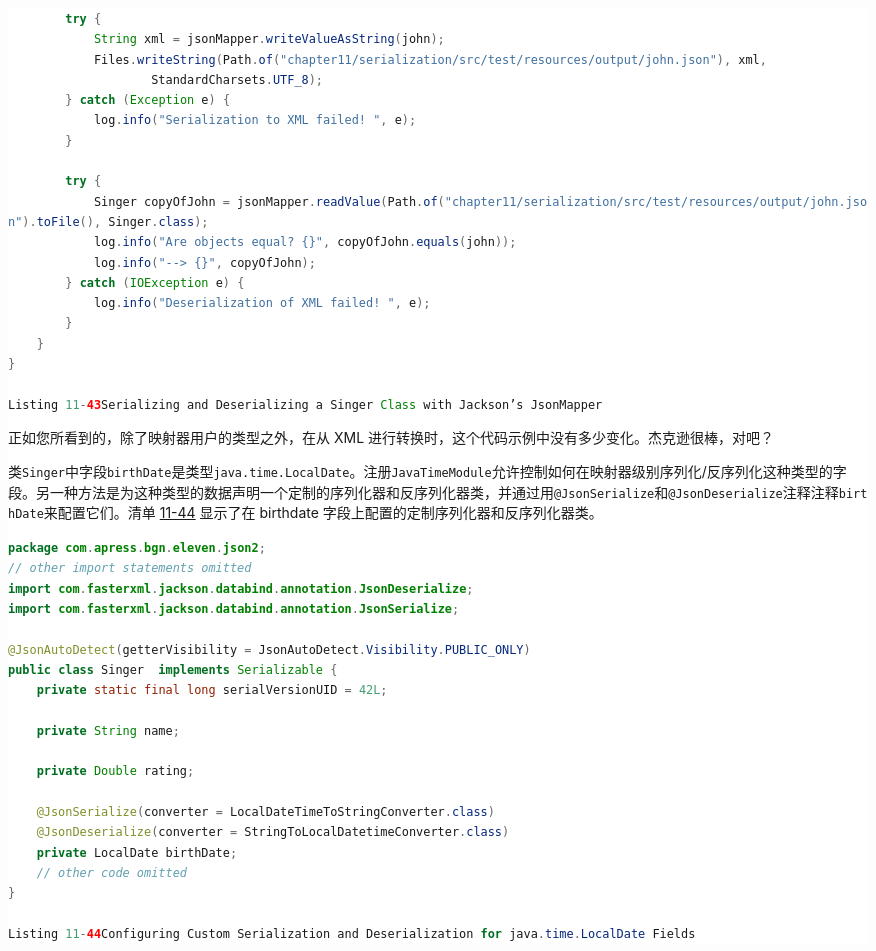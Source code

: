 ```java
        try {
            String xml = jsonMapper.writeValueAsString(john);
            Files.writeString(Path.of("chapter11/serialization/src/test/resources/output/john.json"), xml,
                    StandardCharsets.UTF_8);
        } catch (Exception e) {
            log.info("Serialization to XML failed! ", e);
        }

        try {
            Singer copyOfJohn = jsonMapper.readValue(Path.of("chapter11/serialization/src/test/resources/output/john.json").toFile(), Singer.class);
            log.info("Are objects equal? {}", copyOfJohn.equals(john));
            log.info("--> {}", copyOfJohn);
        } catch (IOException e) {
            log.info("Deserialization of XML failed! ", e);
        }
    }
}

Listing 11-43Serializing and Deserializing a Singer Class with Jackson’s JsonMapper

```

正如您所看到的，除了映射器用户的类型之外，在从 XML 进行转换时，这个代码示例中没有多少变化。杰克逊很棒，对吧？

类`Singer`中字段`birthDate`是类型`java.time.LocalDate`。注册`JavaTimeModule`允许控制如何在映射器级别序列化/反序列化这种类型的字段。另一种方法是为这种类型的数据声明一个定制的序列化器和反序列化器类，并通过用`@JsonSerialize`和`@JsonDeserialize`注释注释`birthDate`来配置它们。清单 [11-44](#PC67) 显示了在 birthdate 字段上配置的定制序列化器和反序列化器类。

```java
package com.apress.bgn.eleven.json2;
// other import statements omitted
import com.fasterxml.jackson.databind.annotation.JsonDeserialize;
import com.fasterxml.jackson.databind.annotation.JsonSerialize;

@JsonAutoDetect(getterVisibility = JsonAutoDetect.Visibility.PUBLIC_ONLY)
public class Singer  implements Serializable {
    private static final long serialVersionUID = 42L;

    private String name;

    private Double rating;

    @JsonSerialize(converter = LocalDateTimeToStringConverter.class)
    @JsonDeserialize(converter = StringToLocalDatetimeConverter.class)
    private LocalDate birthDate;
    // other code omitted
}

Listing 11-44Configuring Custom Serialization and Deserialization for java.time.LocalDate Fields

```
